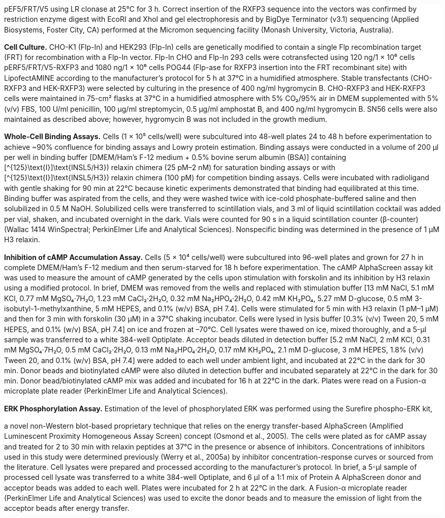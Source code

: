 pEF5/FRT/V5 using LR clonase at 25°C for 3 h. Correct insertion of the RXFP3 sequence into the vectors was confirmed by restriction enzyme digest with EcoRI and XhoI and gel electrophoresis and by BigDye Terminator (v3.1) sequencing (Applied Biosystems, Foster City, CA) performed at the Micromon sequencing facility (Monash University, Victoria, Australia).

**Cell Culture.** CHO-K1 (Flp-In) and HEK293 (Flp-In) cells are genetically modified to contain a single Flp recombination target (FRT) for recombination with a Flp-In vector. Flp-In CHO and Flp-In 293 cells were cotransfected using 120 ng/1 × 10⁶ cells pERF5/FRT/V5-RXFP3 and 1080 ng/1 × 10⁶ cells POG44 (Flp-ase for RXFP3 insertion into the FRT recombinant site) with LipofectAMINE according to the manufacturer’s protocol for 5 h at 37°C in a humidified atmosphere. Stable transfectants (CHO-RXFP3 and HEK-RXFP3) were selected by culturing in the presence of 400 ng/ml hygromycin B. CHO-RXFP3 and HEK-RXFP3 cells were maintained in 75-cm² flasks at 37°C in a humidified atmosphere with 5% CO₂/95% air in DMEM supplemented with 5% (v/v) FBS, 100 U/ml penicillin, 100 µg/ml streptomycin, 0.5 µg/ml amphostat B, and 400 ng/ml hygromycin B. SN56 cells were also maintained as described above; however, hygromycin B was not included in the growth medium.

**Whole-Cell Binding Assays.** Cells (1 × 10⁵ cells/well) were subcultured into 48-well plates 24 to 48 h before experimentation to achieve ~90% confluence for binding assays and Lowry protein estimation. Binding assays were conducted in a volume of 200 µl per well in binding buffer [DMEM/Ham’s F-12 medium + 0.5% bovine serum albumin (BSA)] containing \[^{125}\text{I}]\text{INSL5/H3}\) relaxin chimera (25 pM–2 nM) for saturation binding assays or with \[^{125}\text{I}]\text{INSL5/H3}\) relaxin chimera (100 pM) for competition binding assays. Cells were incubated with radioligand with gentle shaking for 90 min at 22°C because kinetic experiments demonstrated that binding had equilibrated at this time. Binding buffer was aspirated from the cells, and they were washed twice with ice-cold phosphate-buffered saline and then solubilized in 0.5 M NaOH. Solubilized cells were transferred to scintillation vials, and 3 ml of liquid scintillation cocktail was added per vial, shaken, and incubated overnight in the dark. Vials were counted for 90 s in a liquid scintillation counter (β-counter) (Wallac 1414 WinSpectral; PerkinElmer Life and Analytical Sciences). Nonspecific binding was determined in the presence of 1 µM H3 relaxin.

**Inhibition of cAMP Accumulation Assay.** Cells (5 × 10⁴ cells/well) were subcultured into 96-well plates and grown for 27 h in complete DMEM/Ham’s F-12 medium and then serum-starved for 18 h before experimentation. The cAMP AlphaScreen assay kit was used to measure the amount of cAMP generated by the cells upon stimulation with forskolin and its inhibition by H3 relaxin using a modified protocol. In brief, DMEM was removed from the wells and replaced with stimulation buffer [13 mM NaCl, 5.1 mM KCl, 0.77 mM MgSO₄·7H₂O, 1.23 mM CaCl₂·2H₂O, 0.32 mM Na₂HPO₄·2H₂O, 0.42 mM KH₂PO₄, 5.27 mM D-glucose, 0.5 mM 3-isobutyl-1-methylxanthine, 5 mM HEPES, and 0.1% (w/v) BSA, pH 7.4]. Cells were stimulated for 5 min with H3 relaxin (1 pM–1 µM) and then for 3 min with forskolin (30 µM) in a 37°C shaking incubator. Cells were lysed in lysis buffer [0.3% (v/v) Tween 20, 5 mM HEPES, and 0.1% (w/v) BSA, pH 7.4] on ice and frozen at –70°C. Cell lysates were thawed on ice, mixed thoroughly, and a 5-µl sample was transferred to a white 384-well Optiplate. Acceptor beads diluted in detection buffer [5.2 mM NaCl, 2 mM KCl, 0.31 mM MgSO₄·7H₂O, 0.5 mM CaCl₂·2H₂O, 0.13 mM Na₂HPO₄·2H₂O, 0.17 mM KH₂PO₄, 2.1 mM D-glucose, 3 mM HEPES, 1.8% (v/v) Tween 20, and 0.1% (w/v) BSA, pH 7.4] were added to each well under ambient light, and incubated at 22°C in the dark for 30 min. Donor beads and biotinylated cAMP were also diluted in detection buffer and incubated separately at 22°C in the dark for 30 min. Donor bead/biotinylated cAMP mix was added and incubated for 16 h at 22°C in the dark. Plates were read on a Fusion-α microplate plate reader (PerkinElmer Life and Analytical Sciences).

**ERK Phosphorylation Assay.** Estimation of the level of phosphorylated ERK was performed using the Surefire phospho-ERK kit,

a novel non-Western blot-based proprietary technique that relies on the energy transfer-based AlphaScreen (Amplified Luminescent Proximity Homogeneous Assay Screen) concept (Osmond et al., 2005). The cells were plated as for cAMP assay and treated for 2 to 30 min with relaxin peptides at 37°C in the presence or absence of inhibitors. Concentrations of inhibitors used in this study were determined previously (Werry et al., 2005a) by inhibitor concentration-response curves or sourced from the literature. Cell lysates were prepared and processed according to the manufacturer’s protocol. In brief, a 5-µl sample of processed cell lysate was transferred to a white 384-well Optiplate, and 6 µl of a 1:1 mix of Protein A AlphaScreen donor and acceptor beads was added to each well. Plates were incubated for 2 h at 22°C in the dark. A Fusion-α microplate reader (PerkinElmer Life and Analytical Sciences) was used to excite the donor beads and to measure the emission of light from the acceptor beads after energy transfer.
